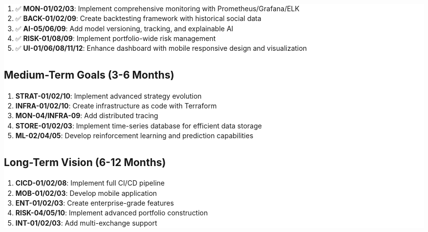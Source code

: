 1. ✅ **MON-01/02/03**: Implement comprehensive monitoring with Prometheus/Grafana/ELK
2. ✅ **BACK-01/02/09**: Create backtesting framework with historical social data
3. ✅ **AI-05/06/09**: Add model versioning, tracking, and explainable AI
4. ✅ **RISK-01/08/09**: Implement portfolio-wide risk management
5. ✅ **UI-01/06/08/11/12**: Enhance dashboard with mobile responsive design and visualization

## Medium-Term Goals (3-6 Months)

1. **STRAT-01/02/10**: Implement advanced strategy evolution
2. **INFRA-01/02/10**: Create infrastructure as code with Terraform
3. **MON-04/INFRA-09**: Add distributed tracing
4. **STORE-01/02/03**: Implement time-series database for efficient data storage
5. **ML-02/04/05**: Develop reinforcement learning and prediction capabilities

## Long-Term Vision (6-12 Months)

1. **CICD-01/02/08**: Implement full CI/CD pipeline
2. **MOB-01/02/03**: Develop mobile application
3. **ENT-01/02/03**: Create enterprise-grade features
4. **RISK-04/05/10**: Implement advanced portfolio construction
5. **INT-01/02/03**: Add multi-exchange support

